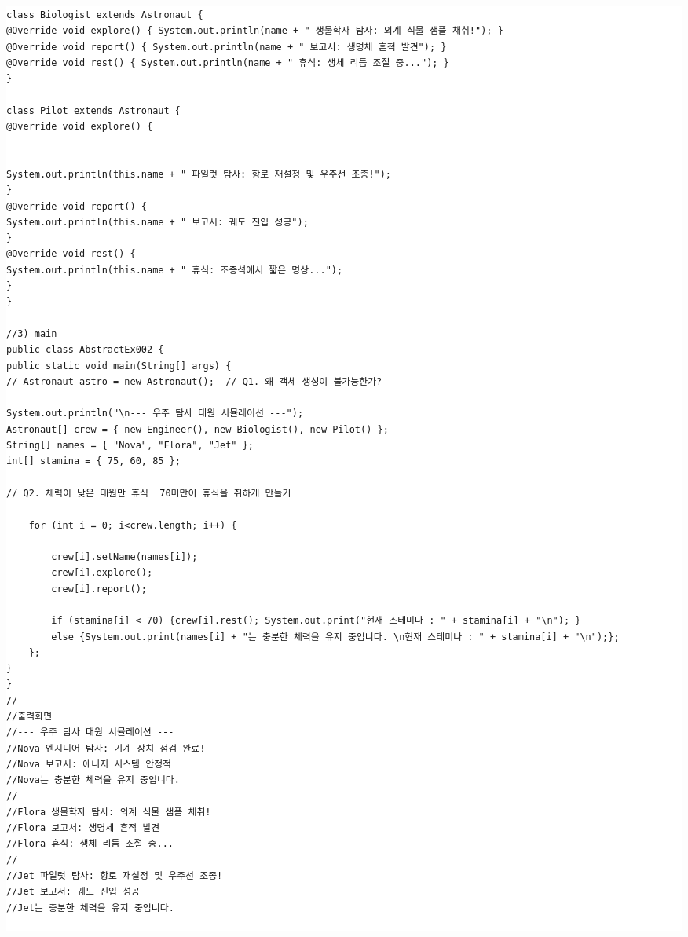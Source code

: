 ```
class Biologist extends Astronaut {
@Override void explore() { System.out.println(name + " 생물학자 탐사: 외계 식물 샘플 채취!"); }
@Override void report() { System.out.println(name + " 보고서: 생명체 흔적 발견"); }
@Override void rest() { System.out.println(name + " 휴식: 생체 리듬 조절 중..."); }
}

class Pilot extends Astronaut {
@Override void explore() {
	
	
System.out.println(this.name + " 파일럿 탐사: 항로 재설정 및 우주선 조종!");
}
@Override void report() {
System.out.println(this.name + " 보고서: 궤도 진입 성공");
}
@Override void rest() {
System.out.println(this.name + " 휴식: 조종석에서 짧은 명상...");
}
}

//3) main
public class AbstractEx002 {
public static void main(String[] args) {
// Astronaut astro = new Astronaut();  // Q1. 왜 객체 생성이 불가능한가?

System.out.println("\n--- 우주 탐사 대원 시뮬레이션 ---");
Astronaut[] crew = { new Engineer(), new Biologist(), new Pilot() };
String[] names = { "Nova", "Flora", "Jet" };
int[] stamina = { 75, 60, 85 };

// Q2. 체력이 낮은 대원만 휴식  70미만이 휴식을 취하게 만들기 

	for (int i = 0; i<crew.length; i++) {
		
		crew[i].setName(names[i]);
		crew[i].explore();
		crew[i].report();
		
		if (stamina[i] < 70) {crew[i].rest(); System.out.print("현재 스테미나 : " + stamina[i] + "\n"); }
		else {System.out.print(names[i] + "는 충분한 체력을 유지 중입니다. \n현재 스테미나 : " + stamina[i] + "\n");};
	};
}
}
//
//출력화면
//--- 우주 탐사 대원 시뮬레이션 ---
//Nova 엔지니어 탐사: 기계 장치 점검 완료!
//Nova 보고서: 에너지 시스템 안정적
//Nova는 충분한 체력을 유지 중입니다.
//
//Flora 생물학자 탐사: 외계 식물 샘플 채취!
//Flora 보고서: 생명체 흔적 발견
//Flora 휴식: 생체 리듬 조절 중...
//
//Jet 파일럿 탐사: 항로 재설정 및 우주선 조종!
//Jet 보고서: 궤도 진입 성공
//Jet는 충분한 체력을 유지 중입니다.


```
